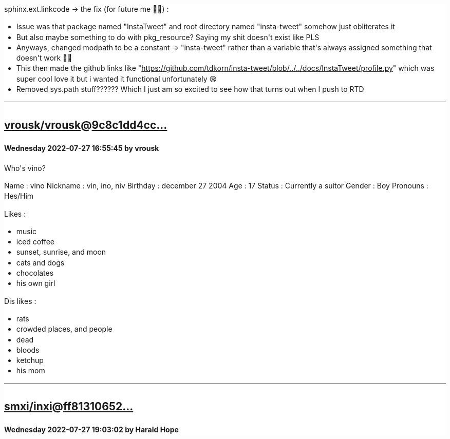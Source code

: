 
sphinx.ext.linkcode -> the fix (for future me 🧠🔨) :

* Issue was that package named "InstaTweet" and root directory named "insta-tweet" somehow just obliterates it
* But also maybe something to do with pkg_resource? Saying my shit doesn't exist like PLS
* Anyways, changed modpath to be a constant -> "insta-tweet" rather than a variable that's always assigned something that doesn't work 💓💋
* This then made the github links like
"https://github.com/tdkorn/insta-tweet/blob/../../docs/InstaTweet/profile.py" which was super cool love it but i wanted it functional unfortunately 😪
* Removed sys.path stuff?????? Which I just am so excited to see how that turns out when I push to RTD

---
## [vrousk/vrousk](https://github.com/vrousk/vrousk)@[9c8c1dd4cc...](https://github.com/vrousk/vrousk/commit/9c8c1dd4cc3af08c750eb82dc479525ad532988c)
#### Wednesday 2022-07-27 16:55:45 by vrousk

Who's vino?

Name : vino 
Nickname : vin, ino, niv
Birthday : december 27 2004 
Age : 17 
Status : Currently a suitor 
Gender : Boy 
Pronouns : Hes/Him

Likes : 
- music
- iced coffee
- sunset, sunrise, and moon
- cats and dogs
- chocolates
- his own girl

Dis likes : 
- rats
- crowded places, and people 
- dead
- bloods 
- ketchup
- his mom

---
## [smxi/inxi](https://github.com/smxi/inxi)@[ff81310652...](https://github.com/smxi/inxi/commit/ff81310652eef4cc3cb6d3dce300aa6f21da9ead)
#### Wednesday 2022-07-27 19:03:02 by Harald Hope

